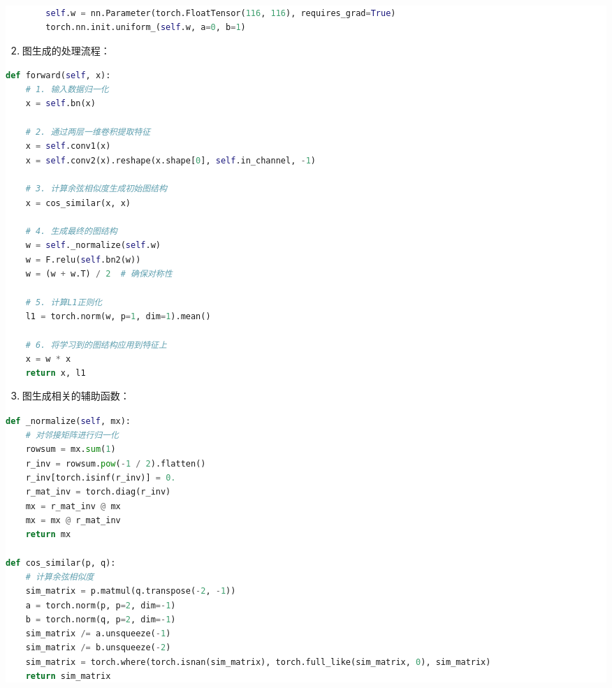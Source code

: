 ```python
        self.w = nn.Parameter(torch.FloatTensor(116, 116), requires_grad=True)
        torch.nn.init.uniform_(self.w, a=0, b=1)
```

2. 图生成的处理流程：
```python
def forward(self, x):
    # 1. 输入数据归一化
    x = self.bn(x)
    
    # 2. 通过两层一维卷积提取特征
    x = self.conv1(x)
    x = self.conv2(x).reshape(x.shape[0], self.in_channel, -1)
    
    # 3. 计算余弦相似度生成初始图结构
    x = cos_similar(x, x)
    
    # 4. 生成最终的图结构
    w = self._normalize(self.w)
    w = F.relu(self.bn2(w))
    w = (w + w.T) / 2  # 确保对称性
    
    # 5. 计算L1正则化
    l1 = torch.norm(w, p=1, dim=1).mean()
    
    # 6. 将学习到的图结构应用到特征上
    x = w * x
    return x, l1
```

3. 图生成相关的辅助函数：
```python
def _normalize(self, mx):
    # 对邻接矩阵进行归一化
    rowsum = mx.sum(1)
    r_inv = rowsum.pow(-1 / 2).flatten()
    r_inv[torch.isinf(r_inv)] = 0.
    r_mat_inv = torch.diag(r_inv)
    mx = r_mat_inv @ mx
    mx = mx @ r_mat_inv
    return mx

def cos_similar(p, q):
    # 计算余弦相似度
    sim_matrix = p.matmul(q.transpose(-2, -1))
    a = torch.norm(p, p=2, dim=-1)
    b = torch.norm(q, p=2, dim=-1)
    sim_matrix /= a.unsqueeze(-1)
    sim_matrix /= b.unsqueeze(-2)
    sim_matrix = torch.where(torch.isnan(sim_matrix), torch.full_like(sim_matrix, 0), sim_matrix)
    return sim_matrix
```
